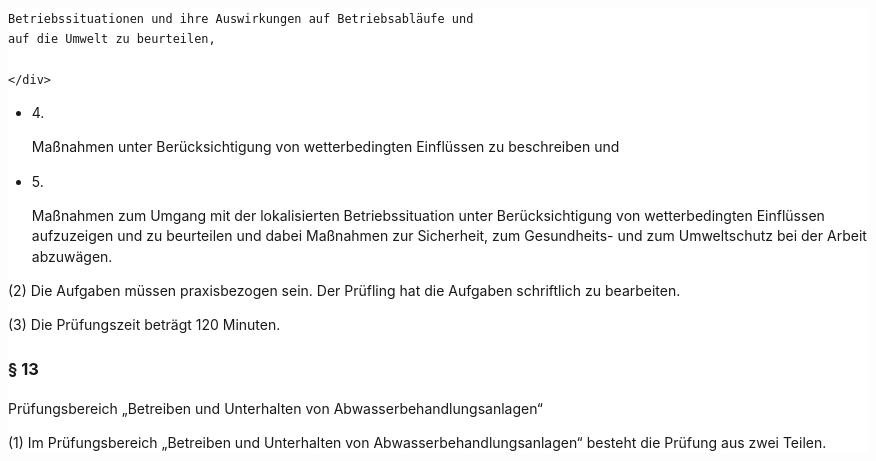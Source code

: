     Betriebssituationen und ihre Auswirkungen auf Betriebsabläufe und
    auf die Umwelt zu beurteilen,
    
    </div>

  - 4\.
    
    <div>
    
    Maßnahmen unter Berücksichtigung von wetterbedingten Einflüssen zu
    beschreiben und
    
    </div>

  - 5\.
    
    <div>
    
    Maßnahmen zum Umgang mit der lokalisierten Betriebssituation unter
    Berücksichtigung von wetterbedingten Einflüssen aufzuzeigen und zu
    beurteilen und dabei Maßnahmen zur Sicherheit, zum Gesundheits- und
    zum Umweltschutz bei der Arbeit abzuwägen.
    
    </div>

</div>

<div class="jurAbsatz">

(2) Die Aufgaben müssen praxisbezogen sein. Der Prüfling hat die
Aufgaben schriftlich zu bearbeiten.

</div>

<div class="jurAbsatz">

(3) Die Prüfungszeit beträgt 120 Minuten.

</div>

</div>

</div>

</div>

<span id="BJNR18B0C0023BJNE001400000.html"></span>

### § 13  
Prüfungsbereich „Betreiben und Unterhalten von Abwasserbehandlungsanlagen“

<div>

<div class="jnhtml">

<div>

<div class="jurAbsatz">

(1) Im Prüfungsbereich „Betreiben und Unterhalten von
Abwasserbehandlungsanlagen“ besteht die Prüfung aus zwei Teilen.

</div>
